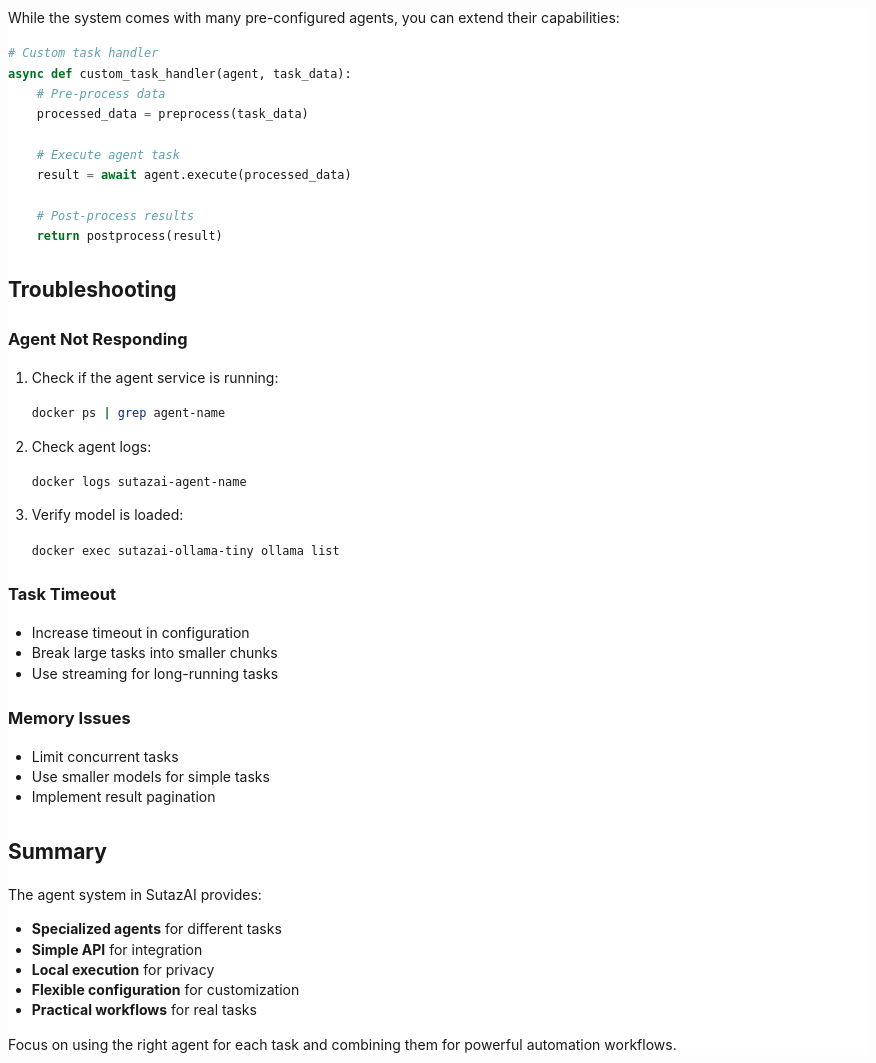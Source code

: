 While the system comes with many pre-configured agents, you can extend their capabilities:

```python
# Custom task handler
async def custom_task_handler(agent, task_data):
    # Pre-process data
    processed_data = preprocess(task_data)
    
    # Execute agent task
    result = await agent.execute(processed_data)
    
    # Post-process results
    return postprocess(result)
```

## Troubleshooting

### Agent Not Responding

1. Check if the agent service is running:
   ```bash
   docker ps | grep agent-name
   ```

2. Check agent logs:
   ```bash
   docker logs sutazai-agent-name
   ```

3. Verify model is loaded:
   ```bash
   docker exec sutazai-ollama-tiny ollama list
   ```

### Task Timeout

- Increase timeout in configuration
- Break large tasks into smaller chunks
- Use streaming for long-running tasks

### Memory Issues

- Limit concurrent tasks
- Use smaller models for simple tasks
- Implement result pagination

## Summary

The agent system in SutazAI provides:
- **Specialized agents** for different tasks
- **Simple API** for integration
- **Local execution** for privacy
- **Flexible configuration** for customization
- **Practical workflows** for real tasks

Focus on using the right agent for each task and combining them for powerful automation workflows.
